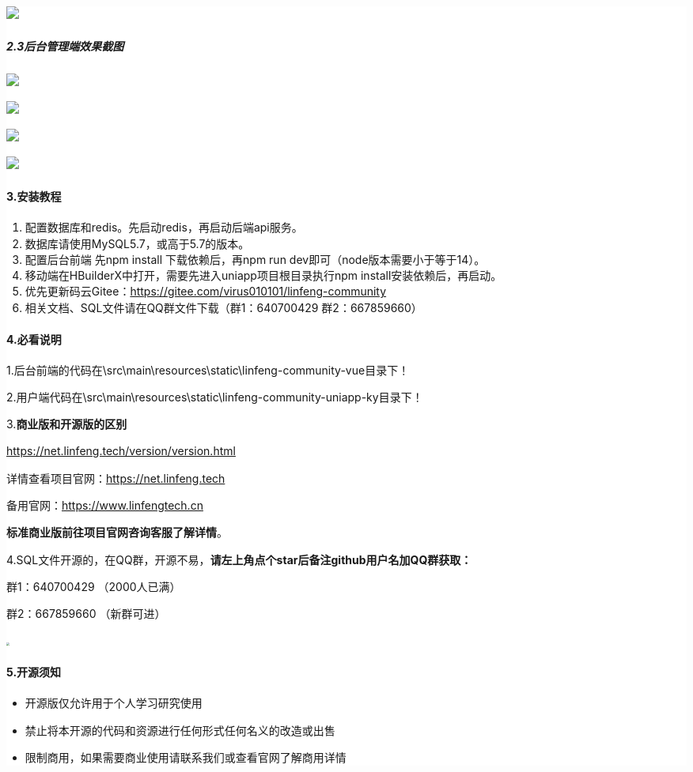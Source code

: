 ![](https://github.com/virus010101/linfeng-community/blob/main/images/showPic04.png)

##### 2.3后台管理端效果截图

![](https://github.com/virus010101/linfeng-community/blob/main/images/showPic05.png)

![](https://github.com/virus010101/linfeng-community/blob/main/images/showPic06.png)

![](https://github.com/virus010101/linfeng-community/blob/main/images/showPic08.png)

![](https://github.com/virus010101/linfeng-community/blob/main/images/showPic10.png)

#### 3.安装教程 

1.  配置数据库和redis。先启动redis，再启动后端api服务。
2.  数据库请使用MySQL5.7，或高于5.7的版本。
3.  配置后台前端  先npm install 下载依赖后，再npm run dev即可（node版本需要小于等于14）。
4.  移动端在HBuilderX中打开，需要先进入uniapp项目根目录执行npm install安装依赖后，再启动。
5.  优先更新码云Gitee：https://gitee.com/virus010101/linfeng-community
6.  相关文档、SQL文件请在QQ群文件下载（群1：640700429   群2：667859660）

#### 4.必看说明

1.后台前端的代码在\src\main\resources\static\linfeng-community-vue目录下！

2.用户端代码在\src\main\resources\static\linfeng-community-uniapp-ky目录下！

3.**商业版和开源版的区别**

https://net.linfeng.tech/version/version.html

详情查看项目官网：https://net.linfeng.tech

备用官网：https://www.linfengtech.cn

**标准商业版前往项目官网咨询客服了解详情**。



4.SQL文件开源的，在QQ群，开源不易，**请左上角点个star后备注github用户名加QQ群获取：**

群1：640700429 （2000人已满）

群2：667859660  （新群可进）

<img src="https://github.com/virus010101/linfeng-community/blob/main/images/qrcode.jpg" style="zoom:25%;" />



#### 5.开源须知

- 开源版仅允许用于个人学习研究使用

- 禁止将本开源的代码和资源进行任何形式任何名义的改造或出售

- 限制商用，如果需要商业使用请联系我们或查看官网了解商用详情

  
